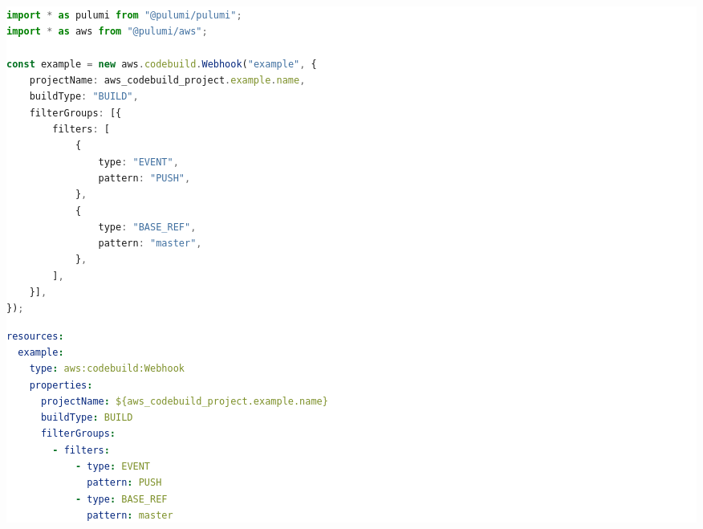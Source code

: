 
</pulumi-choosable>
</div>


<div>
<pulumi-choosable type="language" values="typescript">


```typescript
import * as pulumi from "@pulumi/pulumi";
import * as aws from "@pulumi/aws";

const example = new aws.codebuild.Webhook("example", {
    projectName: aws_codebuild_project.example.name,
    buildType: "BUILD",
    filterGroups: [{
        filters: [
            {
                type: "EVENT",
                pattern: "PUSH",
            },
            {
                type: "BASE_REF",
                pattern: "master",
            },
        ],
    }],
});
```


</pulumi-choosable>
</div>


<div>
<pulumi-choosable type="language" values="yaml">

```yaml
resources:
  example:
    type: aws:codebuild:Webhook
    properties:
      projectName: ${aws_codebuild_project.example.name}
      buildType: BUILD
      filterGroups:
        - filters:
            - type: EVENT
              pattern: PUSH
            - type: BASE_REF
              pattern: master
```


</pulumi-choosable>
</div>
